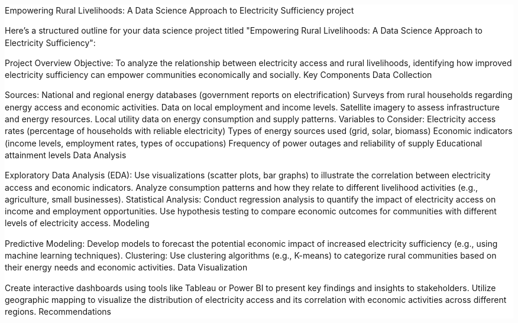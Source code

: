 




Empowering Rural Livelihoods: A Data Science Approach to Electricity Sufficiency project

Here’s a structured outline for your data science project titled "Empowering Rural Livelihoods: A Data Science Approach to Electricity Sufficiency":

Project Overview
Objective: To analyze the relationship between electricity access and rural livelihoods, identifying how improved electricity sufficiency can empower communities economically and socially.
Key Components
Data Collection

Sources:
National and regional energy databases (government reports on electrification)
Surveys from rural households regarding energy access and economic activities.
Data on local employment and income levels.
Satellite imagery to assess infrastructure and energy resources.
Local utility data on energy consumption and supply patterns.
Variables to Consider:
Electricity access rates (percentage of households with reliable electricity)
Types of energy sources used (grid, solar, biomass)
Economic indicators (income levels, employment rates, types of occupations)
Frequency of power outages and reliability of supply
Educational attainment levels
Data Analysis

Exploratory Data Analysis (EDA):
Use visualizations (scatter plots, bar graphs) to illustrate the correlation between electricity access and economic indicators.
Analyze consumption patterns and how they relate to different livelihood activities (e.g., agriculture, small businesses).
Statistical Analysis:
Conduct regression analysis to quantify the impact of electricity access on income and employment opportunities.
Use hypothesis testing to compare economic outcomes for communities with different levels of electricity access.
Modeling

Predictive Modeling:
Develop models to forecast the potential economic impact of increased electricity sufficiency (e.g., using machine learning techniques).
Clustering:
Use clustering algorithms (e.g., K-means) to categorize rural communities based on their energy needs and economic activities.
Data Visualization

Create interactive dashboards using tools like Tableau or Power BI to present key findings and insights to stakeholders.
Utilize geographic mapping to visualize the distribution of electricity access and its correlation with economic activities across different regions.
Recommendations
